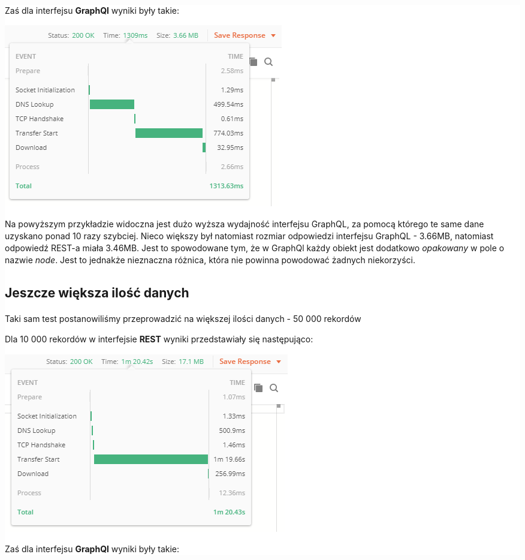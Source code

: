 Zaś dla interfejsu **GraphQl** wyniki były takie:

![graphql10k](https://raw.githubusercontent.com/szymonsadowski3/StudioProjektowe2/master/documentation/graphql10k.png)

Na powyższym przykładzie widoczna jest dużo wyższa wydajność interfejsu GraphQL, za pomocą którego te same dane uzyskano ponad 10 razy szybciej. Nieco większy był natomiast rozmiar odpowiedzi interfejsu GraphQL - 3.66MB, natomiast odpowiedź REST-a miała 3.46MB. Jest to spowodowane tym, że w GraphQl każdy obiekt jest dodatkowo *opakowany* w pole o nazwie *node*. Jest to jednakże nieznaczna różnica, która nie powinna powodować żadnych niekorzyści.

## Jeszcze większa ilość danych

Taki sam test postanowiliśmy przeprowadzić na większej ilości danych - 50 000 rekordów

Dla 10 000 rekordów w interfejsie **REST** wyniki przedstawiały się następująco:

![rest50k](https://raw.githubusercontent.com/szymonsadowski3/StudioProjektowe2/master/documentation/rest50k.png)

Zaś dla interfejsu **GraphQl** wyniki były takie:
